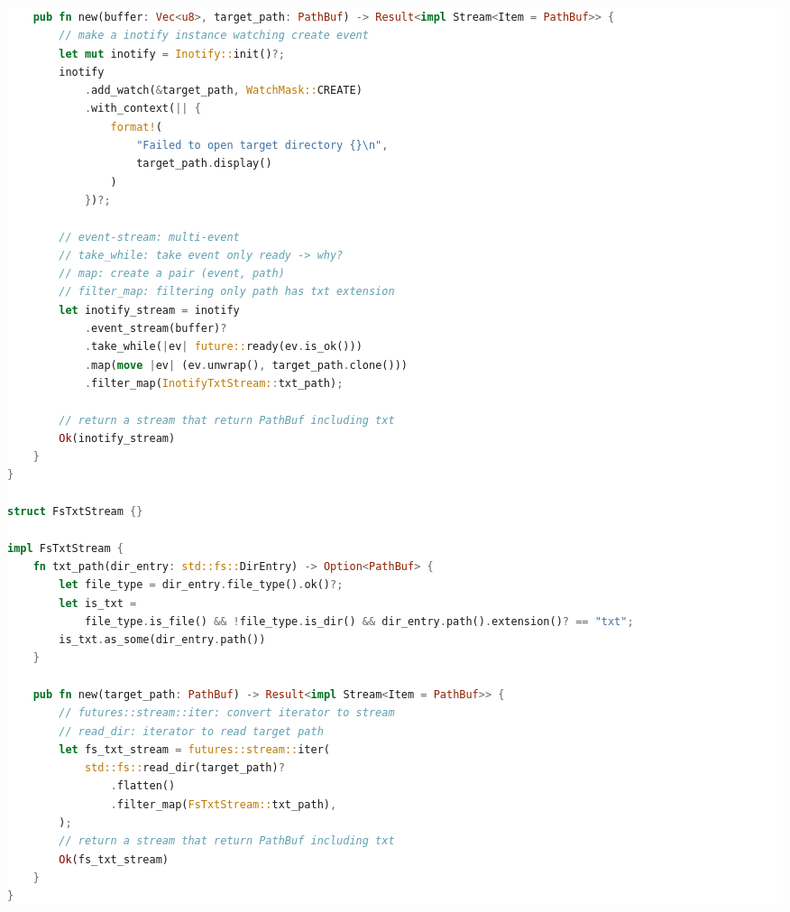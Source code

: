 ```rust
    pub fn new(buffer: Vec<u8>, target_path: PathBuf) -> Result<impl Stream<Item = PathBuf>> {
        // make a inotify instance watching create event
        let mut inotify = Inotify::init()?;
        inotify
            .add_watch(&target_path, WatchMask::CREATE)
            .with_context(|| {
                format!(
                    "Failed to open target directory {}\n",
                    target_path.display()
                )
            })?;

        // event-stream: multi-event
        // take_while: take event only ready -> why?
        // map: create a pair (event, path)
        // filter_map: filtering only path has txt extension
        let inotify_stream = inotify
            .event_stream(buffer)?
            .take_while(|ev| future::ready(ev.is_ok()))
            .map(move |ev| (ev.unwrap(), target_path.clone()))
            .filter_map(InotifyTxtStream::txt_path);

        // return a stream that return PathBuf including txt
        Ok(inotify_stream)
    }
}

struct FsTxtStream {}

impl FsTxtStream {
    fn txt_path(dir_entry: std::fs::DirEntry) -> Option<PathBuf> {
        let file_type = dir_entry.file_type().ok()?;
        let is_txt =
            file_type.is_file() && !file_type.is_dir() && dir_entry.path().extension()? == "txt";
        is_txt.as_some(dir_entry.path())
    }

    pub fn new(target_path: PathBuf) -> Result<impl Stream<Item = PathBuf>> {
        // futures::stream::iter: convert iterator to stream
        // read_dir: iterator to read target path
        let fs_txt_stream = futures::stream::iter(
            std::fs::read_dir(target_path)?
                .flatten()
                .filter_map(FsTxtStream::txt_path),
        );
        // return a stream that return PathBuf including txt
        Ok(fs_txt_stream)
    }
}
```
